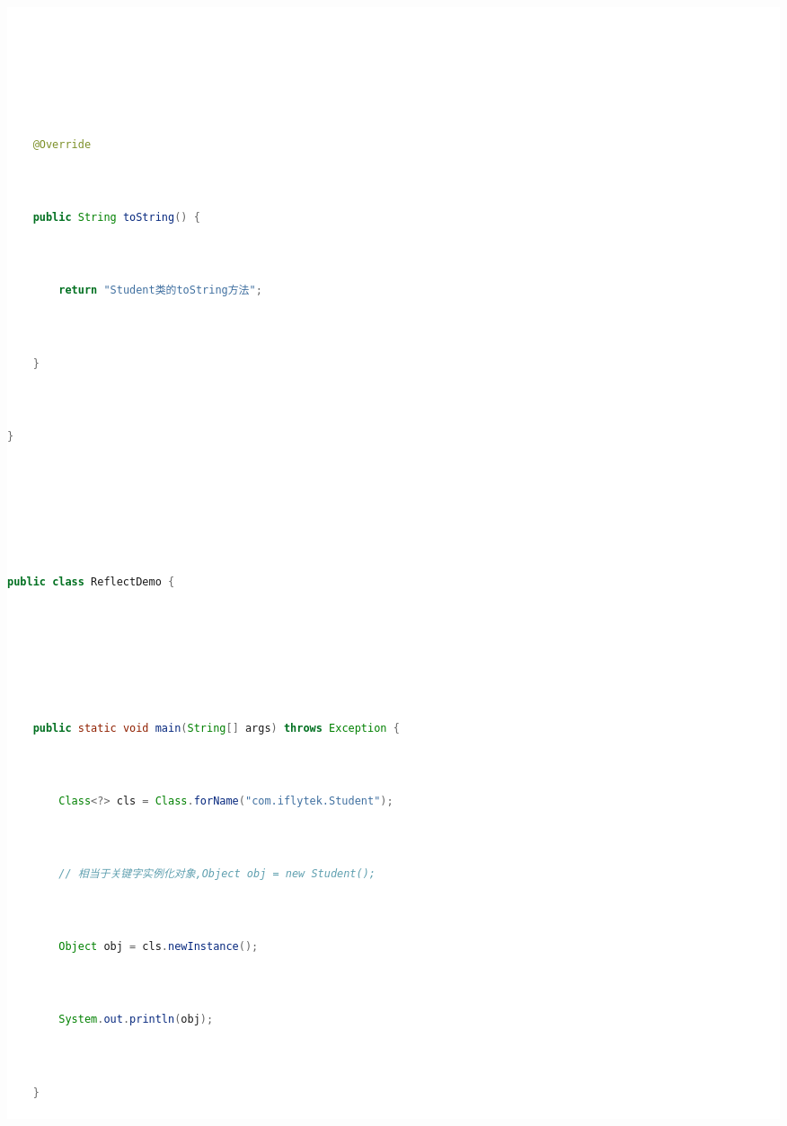 ```java



 



	@Override



	public String toString() {



		return "Student类的toString方法";



	}



}



 



public class ReflectDemo {



 



	public static void main(String[] args) throws Exception {



		Class<?> cls = Class.forName("com.iflytek.Student");



		// 相当于关键字实例化对象,Object obj = new Student();



		Object obj = cls.newInstance();



		System.out.println(obj);



	}



```
